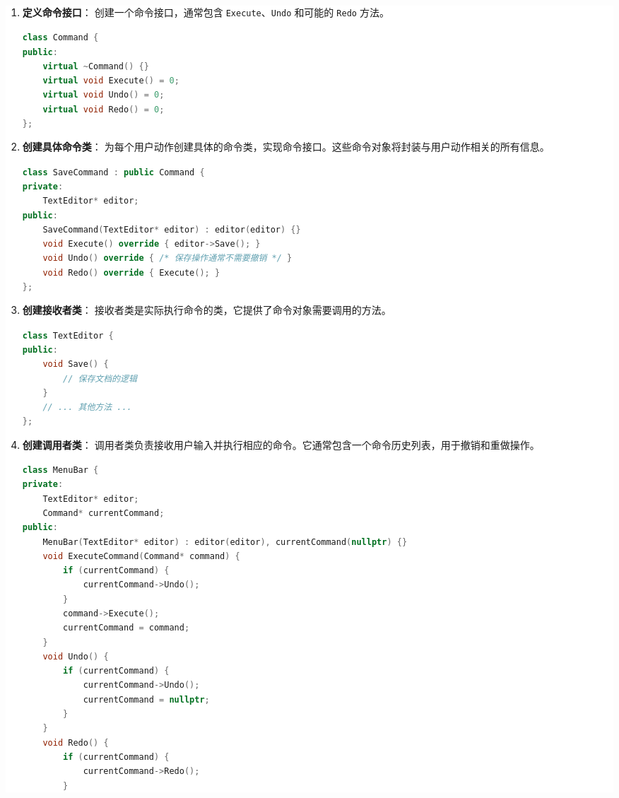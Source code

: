 1. **定义命令接口**：
   创建一个命令接口，通常包含 `Execute`、`Undo` 和可能的 `Redo` 方法。

   ```cpp
   class Command {
   public:
       virtual ~Command() {}
       virtual void Execute() = 0;
       virtual void Undo() = 0;
       virtual void Redo() = 0;
   };
   ```

2. **创建具体命令类**：
   为每个用户动作创建具体的命令类，实现命令接口。这些命令对象将封装与用户动作相关的所有信息。

   ```cpp
   class SaveCommand : public Command {
   private:
       TextEditor* editor;
   public:
       SaveCommand(TextEditor* editor) : editor(editor) {}
       void Execute() override { editor->Save(); }
       void Undo() override { /* 保存操作通常不需要撤销 */ }
       void Redo() override { Execute(); }
   };
   ```

3. **创建接收者类**：
   接收者类是实际执行命令的类，它提供了命令对象需要调用的方法。

   ```cpp
   class TextEditor {
   public:
       void Save() {
           // 保存文档的逻辑
       }
       // ... 其他方法 ...
   };
   ```

4. **创建调用者类**：
   调用者类负责接收用户输入并执行相应的命令。它通常包含一个命令历史列表，用于撤销和重做操作。

   ```cpp
   class MenuBar {
   private:
       TextEditor* editor;
       Command* currentCommand;
   public:
       MenuBar(TextEditor* editor) : editor(editor), currentCommand(nullptr) {}
       void ExecuteCommand(Command* command) {
           if (currentCommand) {
               currentCommand->Undo();
           }
           command->Execute();
           currentCommand = command;
       }
       void Undo() {
           if (currentCommand) {
               currentCommand->Undo();
               currentCommand = nullptr;
           }
       }
       void Redo() {
           if (currentCommand) {
               currentCommand->Redo();
           }
   ```